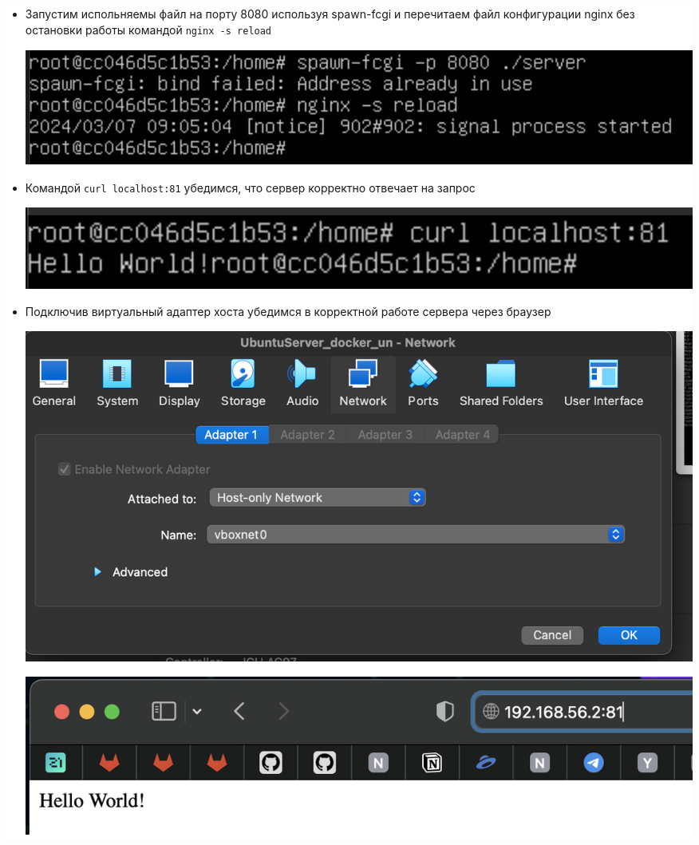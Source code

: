 * Запустим испольняемы файл на порту 8080 используя spawn-fcgi и перечитаем файл конфигурации nginx без остановки работы командой ```nginx -s reload```

    ![OS](screnshots/Part-3.8.png)

* Командой ```curl localhost:81``` убедимся, что сервер корректно отвечает на запрос

    ![OS](screnshots/Part-3.9.png)

* Подключив виртуальный адаптер хоста убедимся в корректной работе сервера через браузер

    ![OS](screnshots/Part-3.10.png)

    ![OS](screnshots/Part-3.11.png)
